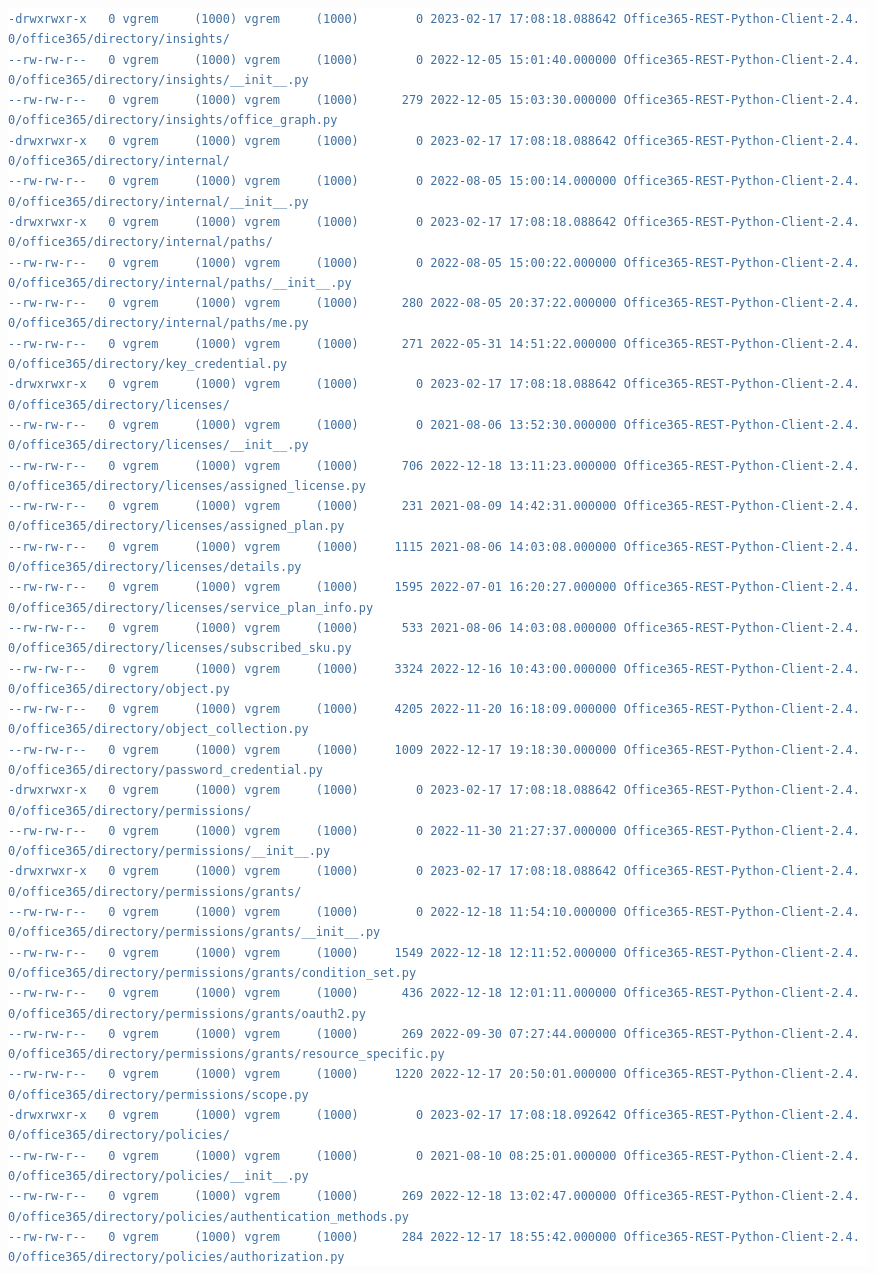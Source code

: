 ```diff
-drwxrwxr-x   0 vgrem     (1000) vgrem     (1000)        0 2023-02-17 17:08:18.088642 Office365-REST-Python-Client-2.4.0/office365/directory/insights/
--rw-rw-r--   0 vgrem     (1000) vgrem     (1000)        0 2022-12-05 15:01:40.000000 Office365-REST-Python-Client-2.4.0/office365/directory/insights/__init__.py
--rw-rw-r--   0 vgrem     (1000) vgrem     (1000)      279 2022-12-05 15:03:30.000000 Office365-REST-Python-Client-2.4.0/office365/directory/insights/office_graph.py
-drwxrwxr-x   0 vgrem     (1000) vgrem     (1000)        0 2023-02-17 17:08:18.088642 Office365-REST-Python-Client-2.4.0/office365/directory/internal/
--rw-rw-r--   0 vgrem     (1000) vgrem     (1000)        0 2022-08-05 15:00:14.000000 Office365-REST-Python-Client-2.4.0/office365/directory/internal/__init__.py
-drwxrwxr-x   0 vgrem     (1000) vgrem     (1000)        0 2023-02-17 17:08:18.088642 Office365-REST-Python-Client-2.4.0/office365/directory/internal/paths/
--rw-rw-r--   0 vgrem     (1000) vgrem     (1000)        0 2022-08-05 15:00:22.000000 Office365-REST-Python-Client-2.4.0/office365/directory/internal/paths/__init__.py
--rw-rw-r--   0 vgrem     (1000) vgrem     (1000)      280 2022-08-05 20:37:22.000000 Office365-REST-Python-Client-2.4.0/office365/directory/internal/paths/me.py
--rw-rw-r--   0 vgrem     (1000) vgrem     (1000)      271 2022-05-31 14:51:22.000000 Office365-REST-Python-Client-2.4.0/office365/directory/key_credential.py
-drwxrwxr-x   0 vgrem     (1000) vgrem     (1000)        0 2023-02-17 17:08:18.088642 Office365-REST-Python-Client-2.4.0/office365/directory/licenses/
--rw-rw-r--   0 vgrem     (1000) vgrem     (1000)        0 2021-08-06 13:52:30.000000 Office365-REST-Python-Client-2.4.0/office365/directory/licenses/__init__.py
--rw-rw-r--   0 vgrem     (1000) vgrem     (1000)      706 2022-12-18 13:11:23.000000 Office365-REST-Python-Client-2.4.0/office365/directory/licenses/assigned_license.py
--rw-rw-r--   0 vgrem     (1000) vgrem     (1000)      231 2021-08-09 14:42:31.000000 Office365-REST-Python-Client-2.4.0/office365/directory/licenses/assigned_plan.py
--rw-rw-r--   0 vgrem     (1000) vgrem     (1000)     1115 2021-08-06 14:03:08.000000 Office365-REST-Python-Client-2.4.0/office365/directory/licenses/details.py
--rw-rw-r--   0 vgrem     (1000) vgrem     (1000)     1595 2022-07-01 16:20:27.000000 Office365-REST-Python-Client-2.4.0/office365/directory/licenses/service_plan_info.py
--rw-rw-r--   0 vgrem     (1000) vgrem     (1000)      533 2021-08-06 14:03:08.000000 Office365-REST-Python-Client-2.4.0/office365/directory/licenses/subscribed_sku.py
--rw-rw-r--   0 vgrem     (1000) vgrem     (1000)     3324 2022-12-16 10:43:00.000000 Office365-REST-Python-Client-2.4.0/office365/directory/object.py
--rw-rw-r--   0 vgrem     (1000) vgrem     (1000)     4205 2022-11-20 16:18:09.000000 Office365-REST-Python-Client-2.4.0/office365/directory/object_collection.py
--rw-rw-r--   0 vgrem     (1000) vgrem     (1000)     1009 2022-12-17 19:18:30.000000 Office365-REST-Python-Client-2.4.0/office365/directory/password_credential.py
-drwxrwxr-x   0 vgrem     (1000) vgrem     (1000)        0 2023-02-17 17:08:18.088642 Office365-REST-Python-Client-2.4.0/office365/directory/permissions/
--rw-rw-r--   0 vgrem     (1000) vgrem     (1000)        0 2022-11-30 21:27:37.000000 Office365-REST-Python-Client-2.4.0/office365/directory/permissions/__init__.py
-drwxrwxr-x   0 vgrem     (1000) vgrem     (1000)        0 2023-02-17 17:08:18.088642 Office365-REST-Python-Client-2.4.0/office365/directory/permissions/grants/
--rw-rw-r--   0 vgrem     (1000) vgrem     (1000)        0 2022-12-18 11:54:10.000000 Office365-REST-Python-Client-2.4.0/office365/directory/permissions/grants/__init__.py
--rw-rw-r--   0 vgrem     (1000) vgrem     (1000)     1549 2022-12-18 12:11:52.000000 Office365-REST-Python-Client-2.4.0/office365/directory/permissions/grants/condition_set.py
--rw-rw-r--   0 vgrem     (1000) vgrem     (1000)      436 2022-12-18 12:01:11.000000 Office365-REST-Python-Client-2.4.0/office365/directory/permissions/grants/oauth2.py
--rw-rw-r--   0 vgrem     (1000) vgrem     (1000)      269 2022-09-30 07:27:44.000000 Office365-REST-Python-Client-2.4.0/office365/directory/permissions/grants/resource_specific.py
--rw-rw-r--   0 vgrem     (1000) vgrem     (1000)     1220 2022-12-17 20:50:01.000000 Office365-REST-Python-Client-2.4.0/office365/directory/permissions/scope.py
-drwxrwxr-x   0 vgrem     (1000) vgrem     (1000)        0 2023-02-17 17:08:18.092642 Office365-REST-Python-Client-2.4.0/office365/directory/policies/
--rw-rw-r--   0 vgrem     (1000) vgrem     (1000)        0 2021-08-10 08:25:01.000000 Office365-REST-Python-Client-2.4.0/office365/directory/policies/__init__.py
--rw-rw-r--   0 vgrem     (1000) vgrem     (1000)      269 2022-12-18 13:02:47.000000 Office365-REST-Python-Client-2.4.0/office365/directory/policies/authentication_methods.py
--rw-rw-r--   0 vgrem     (1000) vgrem     (1000)      284 2022-12-17 18:55:42.000000 Office365-REST-Python-Client-2.4.0/office365/directory/policies/authorization.py
```